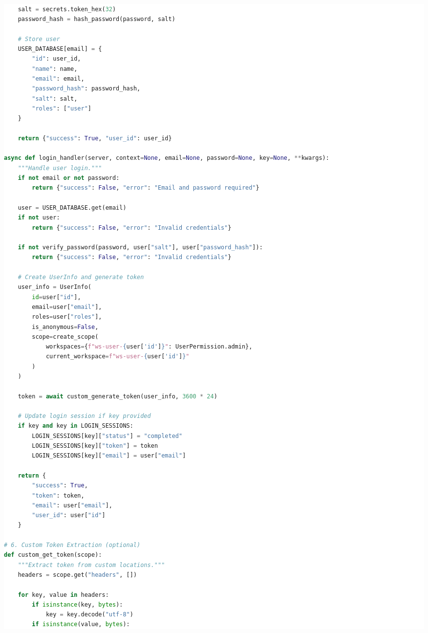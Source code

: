 ```python
    salt = secrets.token_hex(32)
    password_hash = hash_password(password, salt)
    
    # Store user
    USER_DATABASE[email] = {
        "id": user_id,
        "name": name,
        "email": email,
        "password_hash": password_hash,
        "salt": salt,
        "roles": ["user"]
    }
    
    return {"success": True, "user_id": user_id}

async def login_handler(server, context=None, email=None, password=None, key=None, **kwargs):
    """Handle user login."""
    if not email or not password:
        return {"success": False, "error": "Email and password required"}
    
    user = USER_DATABASE.get(email)
    if not user:
        return {"success": False, "error": "Invalid credentials"}
    
    if not verify_password(password, user["salt"], user["password_hash"]):
        return {"success": False, "error": "Invalid credentials"}
    
    # Create UserInfo and generate token
    user_info = UserInfo(
        id=user["id"],
        email=user["email"],
        roles=user["roles"],
        is_anonymous=False,
        scope=create_scope(
            workspaces={f"ws-user-{user['id']}": UserPermission.admin},
            current_workspace=f"ws-user-{user['id']}"
        )
    )
    
    token = await custom_generate_token(user_info, 3600 * 24)
    
    # Update login session if key provided
    if key and key in LOGIN_SESSIONS:
        LOGIN_SESSIONS[key]["status"] = "completed"
        LOGIN_SESSIONS[key]["token"] = token
        LOGIN_SESSIONS[key]["email"] = user["email"]
    
    return {
        "success": True,
        "token": token,
        "email": user["email"],
        "user_id": user["id"]
    }

# 6. Custom Token Extraction (optional)
def custom_get_token(scope):
    """Extract token from custom locations."""
    headers = scope.get("headers", [])
    
    for key, value in headers:
        if isinstance(key, bytes):
            key = key.decode("utf-8")
        if isinstance(value, bytes):
```